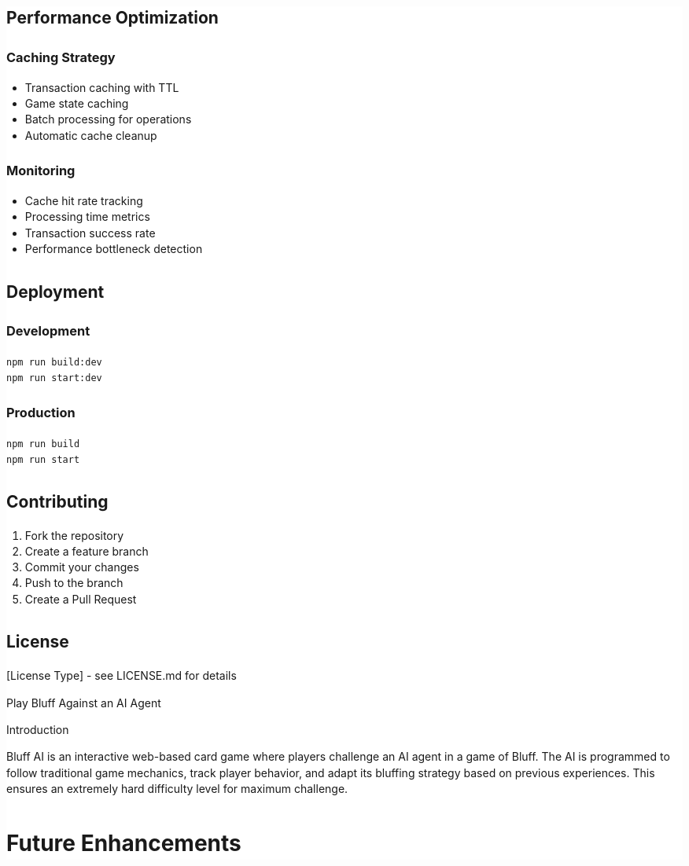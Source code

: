 ## Performance Optimization

### Caching Strategy
- Transaction caching with TTL
- Game state caching
- Batch processing for operations
- Automatic cache cleanup

### Monitoring
- Cache hit rate tracking
- Processing time metrics
- Transaction success rate
- Performance bottleneck detection

## Deployment

### Development
```bash
npm run build:dev
npm run start:dev
```

### Production
```bash
npm run build
npm run start
```

## Contributing
1. Fork the repository
2. Create a feature branch
3. Commit your changes
4. Push to the branch
5. Create a Pull Request

## License
[License Type] - see LICENSE.md for details

Play Bluff Against an AI Agent

Introduction

Bluff AI is an interactive web-based card game where players challenge an AI agent in a game of Bluff. The AI is programmed to follow traditional game mechanics, track player behavior, and adapt its bluffing strategy based on previous experiences. This ensures an extremely hard difficulty level for maximum challenge. 

# Future Enhancements

